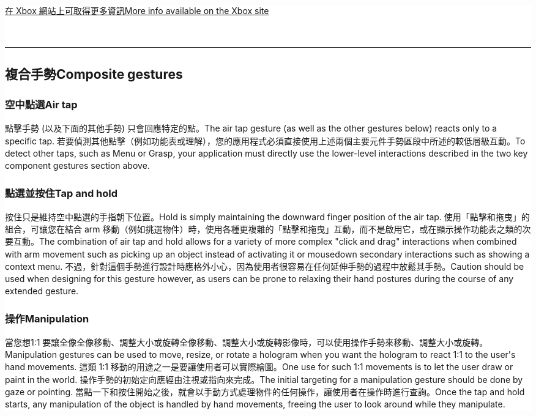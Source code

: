 <span data-ttu-id="7e176-228"><a href=https://www.xbox.com/xbox-one/accessories/controllers/xbox-adaptive-controller>在 Xbox 網站上可取得更多資訊</a></span><span class="sxs-lookup"><span data-stu-id="7e176-228"><a href=https://www.xbox.com/xbox-one/accessories/controllers/xbox-adaptive-controller>More info available on the Xbox site</a></span></span>

<br>

---

## <a name="composite-gestures"></a><span data-ttu-id="7e176-229">複合手勢</span><span class="sxs-lookup"><span data-stu-id="7e176-229">Composite gestures</span></span>

### <a name="air-tap"></a><span data-ttu-id="7e176-230">空中點選</span><span class="sxs-lookup"><span data-stu-id="7e176-230">Air tap</span></span>
<span data-ttu-id="7e176-231">點擊手勢 (以及下面的其他手勢) 只會回應特定的點。</span><span class="sxs-lookup"><span data-stu-id="7e176-231">The air tap gesture (as well as the other gestures below) reacts only to a specific tap.</span></span> <span data-ttu-id="7e176-232">若要偵測其他點擊（例如功能表或理解），您的應用程式必須直接使用上述兩個主要元件手勢區段中所述的較低層級互動。</span><span class="sxs-lookup"><span data-stu-id="7e176-232">To detect other taps, such as Menu or Grasp, your application must directly use the lower-level interactions described in the two key component gestures section above.</span></span>

### <a name="tap-and-hold"></a><span data-ttu-id="7e176-233">點選並按住</span><span class="sxs-lookup"><span data-stu-id="7e176-233">Tap and hold</span></span>
<span data-ttu-id="7e176-234">按住只是維持空中點選的手指朝下位置。</span><span class="sxs-lookup"><span data-stu-id="7e176-234">Hold is simply maintaining the downward finger position of the air tap.</span></span> <span data-ttu-id="7e176-235">使用「點擊和拖曳」的組合，可讓您在結合 arm 移動（例如挑選物件）時，使用各種更複雜的「點擊和拖曳」互動，而不是啟用它，或在顯示操作功能表之類的次要互動。</span><span class="sxs-lookup"><span data-stu-id="7e176-235">The combination of air tap and hold allows for a variety of more complex "click and drag" interactions when combined with arm movement such as picking up an object instead of activating it or mousedown secondary interactions such as showing a context menu.</span></span>
<span data-ttu-id="7e176-236">不過，針對這個手勢進行設計時應格外小心，因為使用者很容易在任何延伸手勢的過程中放鬆其手勢。</span><span class="sxs-lookup"><span data-stu-id="7e176-236">Caution should be used when designing for this gesture however, as users can be prone to relaxing their hand postures during the course of any extended gesture.</span></span>

### <a name="manipulation"></a><span data-ttu-id="7e176-237">操作</span><span class="sxs-lookup"><span data-stu-id="7e176-237">Manipulation</span></span>
<span data-ttu-id="7e176-238">當您想1:1 要讓全像全像移動、調整大小或旋轉全像移動、調整大小或旋轉影像時，可以使用操作手勢來移動、調整大小或旋轉。</span><span class="sxs-lookup"><span data-stu-id="7e176-238">Manipulation gestures can be used to move, resize, or rotate a hologram when you want the hologram to react 1:1 to the user's hand movements.</span></span> <span data-ttu-id="7e176-239">這類 1:1 移動的用途之一是要讓使用者可以實際繪圖。</span><span class="sxs-lookup"><span data-stu-id="7e176-239">One use for such 1:1 movements is to let the user draw or paint in the world.</span></span>
<span data-ttu-id="7e176-240">操作手勢的初始定向應經由注視或指向來完成。</span><span class="sxs-lookup"><span data-stu-id="7e176-240">The initial targeting for a manipulation gesture should be done by gaze or pointing.</span></span> <span data-ttu-id="7e176-241">當點一下和按住開始之後，就會以手動方式處理物件的任何操作，讓使用者在操作時進行查詢。</span><span class="sxs-lookup"><span data-stu-id="7e176-241">Once the tap and hold starts, any manipulation of the object is handled by hand movements, freeing the user to look around while they manipulate.</span></span>
